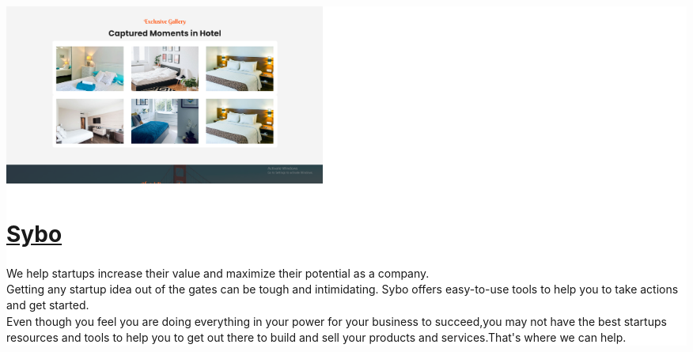 <img src="assets/hotel-management/4.png" width="400">
</p>

# [Sybo](#Sybo)

We help startups increase their value and maximize
their potential as a company.<br>
Getting any startup idea out of the gates can be tough and intimidating.
Sybo offers easy-to-use tools to help you to take actions and get started.
<br>
Even though you feel you are doing everything in your power for your business to succeed,you may not have the best
startups resources and tools to help you to get out there to build and sell your products and services.That's where we
can help.
